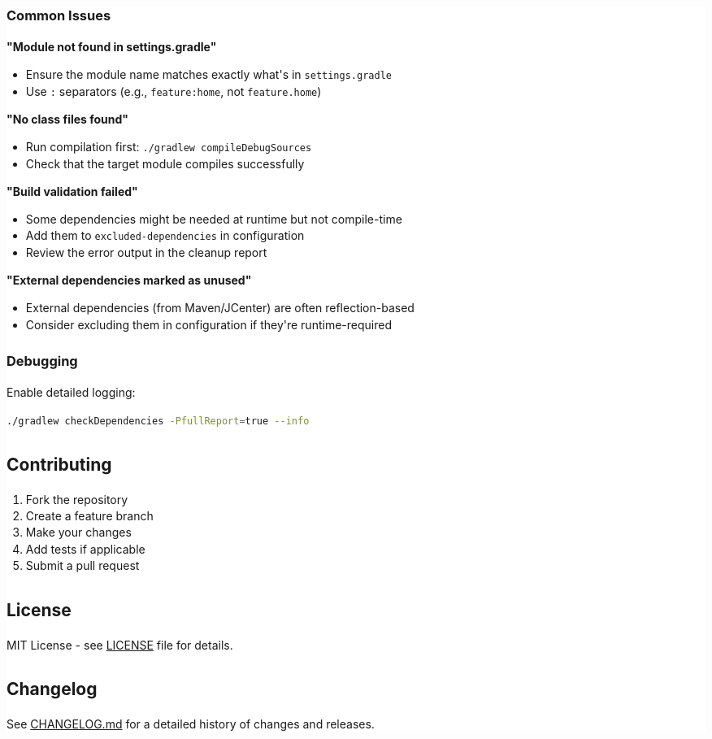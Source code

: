 ### Common Issues

**"Module not found in settings.gradle"**
- Ensure the module name matches exactly what's in `settings.gradle`
- Use `:` separators (e.g., `feature:home`, not `feature.home`)

**"No class files found"**
- Run compilation first: `./gradlew compileDebugSources`
- Check that the target module compiles successfully

**"Build validation failed"**
- Some dependencies might be needed at runtime but not compile-time
- Add them to `excluded-dependencies` in configuration
- Review the error output in the cleanup report

**"External dependencies marked as unused"**
- External dependencies (from Maven/JCenter) are often reflection-based
- Consider excluding them in configuration if they're runtime-required

### Debugging

Enable detailed logging:
```bash
./gradlew checkDependencies -PfullReport=true --info
```

## Contributing

1. Fork the repository
2. Create a feature branch
3. Make your changes
4. Add tests if applicable
5. Submit a pull request

## License

MIT License - see [LICENSE](LICENSE) file for details.

## Changelog

See [CHANGELOG.md](CHANGELOG.md) for a detailed history of changes and releases.